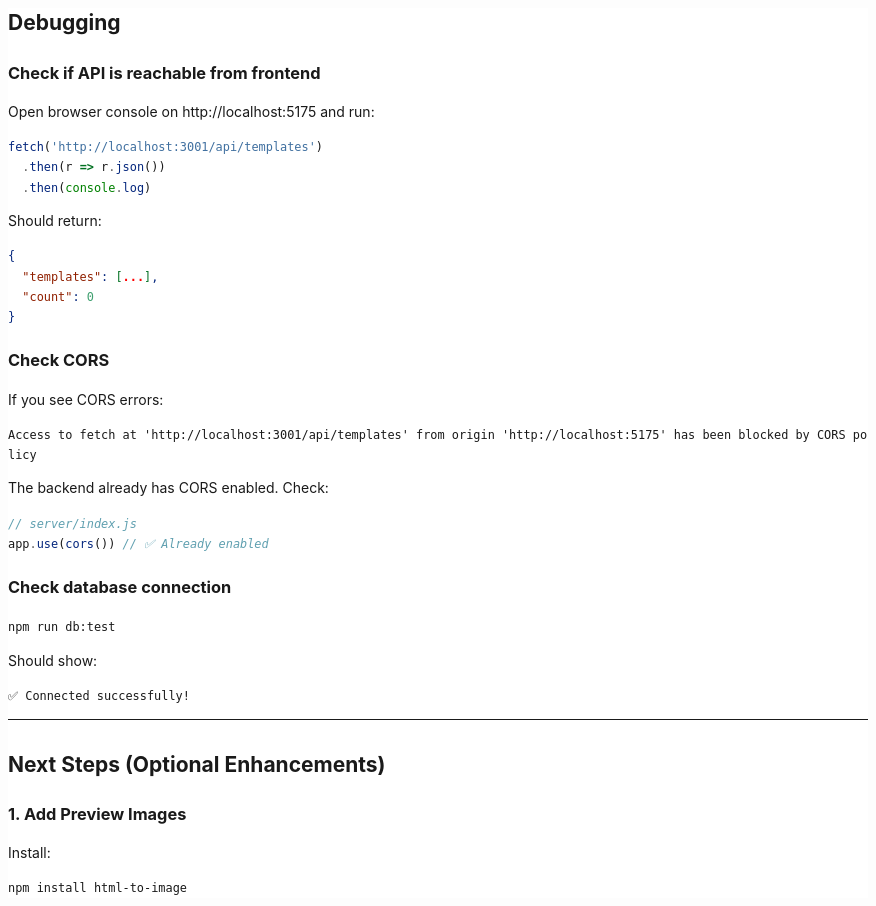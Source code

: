 
## Debugging

### Check if API is reachable from frontend

Open browser console on http://localhost:5175 and run:
```javascript
fetch('http://localhost:3001/api/templates')
  .then(r => r.json())
  .then(console.log)
```

Should return:
```json
{
  "templates": [...],
  "count": 0
}
```

### Check CORS

If you see CORS errors:
```
Access to fetch at 'http://localhost:3001/api/templates' from origin 'http://localhost:5175' has been blocked by CORS policy
```

The backend already has CORS enabled. Check:
```javascript
// server/index.js
app.use(cors()) // ✅ Already enabled
```

### Check database connection

```bash
npm run db:test
```

Should show:
```
✅ Connected successfully!
```

---

## Next Steps (Optional Enhancements)

### 1. **Add Preview Images**

Install:
```bash
npm install html-to-image
```
